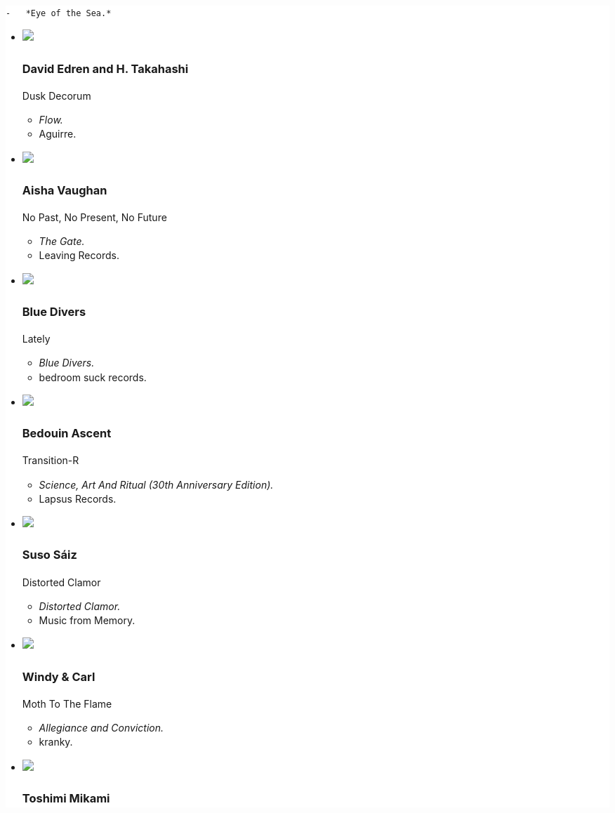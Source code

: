    -   *Eye of the Sea.*
    
-   ![](https://ichef.bbci.co.uk/images/ic/96x96/p01c9cjb.png)
    
    ### David Edren and H. Takahashi
    
    Dusk Decorum
    
    -   *Flow.*
    -   Aguirre.
    
-   ![](https://ichef.bbci.co.uk/images/ic/96x96/p01c9cjb.png)
    
    ### Aisha Vaughan
    
    No Past, No Present, No Future
    
    -   *The Gate.*
    -   Leaving Records.
    
-   ![](https://ichef.bbci.co.uk/images/ic/96x96/p01c9cjb.png)
    
    ### Blue Divers
    
    Lately
    
    -   *Blue Divers.*
    -   bedroom suck records.
    
-   ![](https://ichef.bbci.co.uk/images/ic/96x96/p01c9cjb.png)
    
    ### Bedouin Ascent
    
    Transition-R
    
    -   *Science, Art And Ritual (30th Anniversary Edition).*
    -   Lapsus Records.
    
-   ![](https://ichef.bbci.co.uk/images/ic/96x96/p01c9cjb.png)
    
    ### Suso Sáiz
    
    Distorted Clamor
    
    -   *Distorted Clamor.*
    -   Music from Memory.
    
-   ![](https://ichef.bbci.co.uk/images/ic/96x96/p01c9cjb.png)
    
    ### Windy & Carl
    
    Moth To The Flame
    
    -   *Allegiance and Conviction.*
    -   kranky.
    
-   ![](https://ichef.bbci.co.uk/images/ic/96x96/p01c9cjb.png)
    
    ### Toshimi Mikami
    